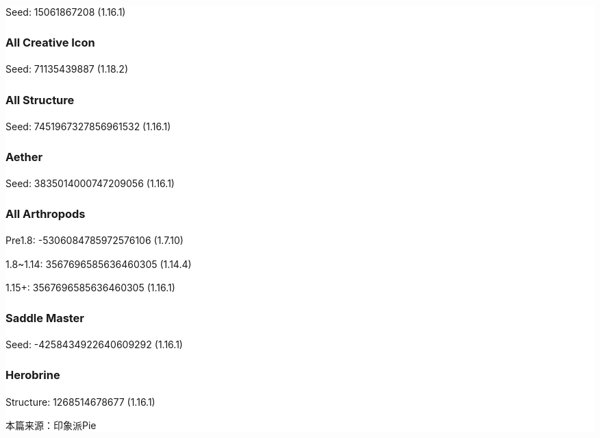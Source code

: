 Seed: 15061867208 (1.16.1)

### All Creative Icon

Seed: 71135439887 (1.18.2)

### All Structure

Seed: 7451967327856961532 (1.16.1)

### Aether

Seed: 3835014000747209056 (1.16.1)

### All Arthropods

Pre1.8: -5306084785972576106 (1.7.10)

1.8~1.14: 3567696585636460305 (1.14.4)

1.15+: 3567696585636460305 (1.16.1)

### Saddle Master

Seed: -4258434922640609292 (1.16.1)

### Herobrine

Structure: 1268514678677 (1.16.1)   


本篇来源：印象派Pie
